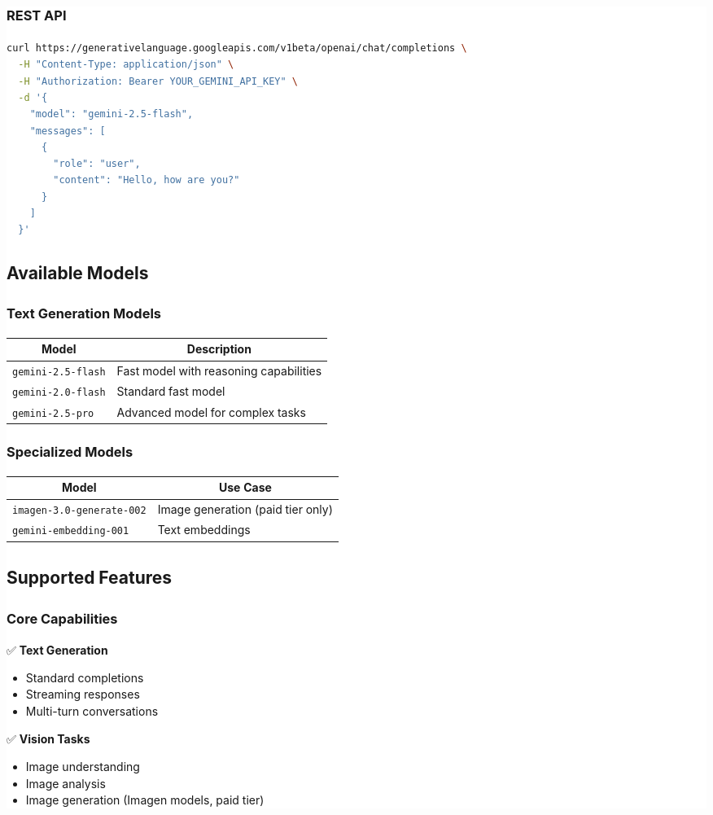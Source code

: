 ### REST API

```bash
curl https://generativelanguage.googleapis.com/v1beta/openai/chat/completions \
  -H "Content-Type: application/json" \
  -H "Authorization: Bearer YOUR_GEMINI_API_KEY" \
  -d '{
    "model": "gemini-2.5-flash",
    "messages": [
      {
        "role": "user",
        "content": "Hello, how are you?"
      }
    ]
  }'
```

## Available Models

### Text Generation Models

| Model | Description |
|-------|-------------|
| `gemini-2.5-flash` | Fast model with reasoning capabilities |
| `gemini-2.0-flash` | Standard fast model |
| `gemini-2.5-pro` | Advanced model for complex tasks |

### Specialized Models

| Model | Use Case |
|-------|----------|
| `imagen-3.0-generate-002` | Image generation (paid tier only) |
| `gemini-embedding-001` | Text embeddings |

## Supported Features

### Core Capabilities

✅ **Text Generation**
- Standard completions
- Streaming responses
- Multi-turn conversations

✅ **Vision Tasks**
- Image understanding
- Image analysis
- Image generation (Imagen models, paid tier)
